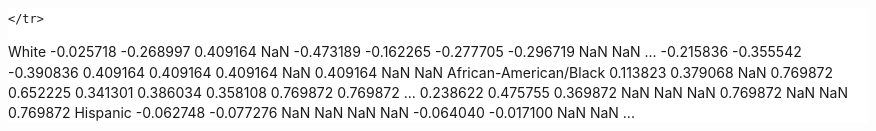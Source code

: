     </tr>
  </thead>
  <tbody>
    <tr>
      <td>White</td>
      <td>-0.025718</td>
      <td>-0.268997</td>
      <td>0.409164</td>
      <td>NaN</td>
      <td>-0.473189</td>
      <td>-0.162265</td>
      <td>-0.277705</td>
      <td>-0.296719</td>
      <td>NaN</td>
      <td>NaN</td>
      <td>...</td>
      <td>-0.215836</td>
      <td>-0.355542</td>
      <td>-0.390836</td>
      <td>0.409164</td>
      <td>0.409164</td>
      <td>0.409164</td>
      <td>NaN</td>
      <td>0.409164</td>
      <td>NaN</td>
      <td>NaN</td>
    </tr>
    <tr>
      <td>African-American/Black</td>
      <td>0.113823</td>
      <td>0.379068</td>
      <td>NaN</td>
      <td>0.769872</td>
      <td>0.652225</td>
      <td>0.341301</td>
      <td>0.386034</td>
      <td>0.358108</td>
      <td>0.769872</td>
      <td>0.769872</td>
      <td>...</td>
      <td>0.238622</td>
      <td>0.475755</td>
      <td>0.369872</td>
      <td>NaN</td>
      <td>NaN</td>
      <td>NaN</td>
      <td>0.769872</td>
      <td>NaN</td>
      <td>NaN</td>
      <td>0.769872</td>
    </tr>
    <tr>
      <td>Hispanic</td>
      <td>-0.062748</td>
      <td>-0.077276</td>
      <td>NaN</td>
      <td>NaN</td>
      <td>NaN</td>
      <td>NaN</td>
      <td>-0.064040</td>
      <td>-0.017100</td>
      <td>NaN</td>
      <td>NaN</td>
      <td>...</td>
